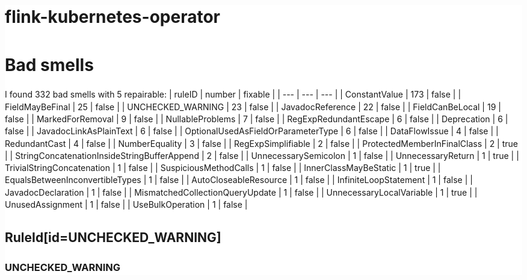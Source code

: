 # flink-kubernetes-operator 
 
# Bad smells
I found 332 bad smells with 5 repairable:
| ruleID | number | fixable |
| --- | --- | --- |
| ConstantValue | 173 | false |
| FieldMayBeFinal | 25 | false |
| UNCHECKED_WARNING | 23 | false |
| JavadocReference | 22 | false |
| FieldCanBeLocal | 19 | false |
| MarkedForRemoval | 9 | false |
| NullableProblems | 7 | false |
| RegExpRedundantEscape | 6 | false |
| Deprecation | 6 | false |
| JavadocLinkAsPlainText | 6 | false |
| OptionalUsedAsFieldOrParameterType | 6 | false |
| DataFlowIssue | 4 | false |
| RedundantCast | 4 | false |
| NumberEquality | 3 | false |
| RegExpSimplifiable | 2 | false |
| ProtectedMemberInFinalClass | 2 | true |
| StringConcatenationInsideStringBufferAppend | 2 | false |
| UnnecessarySemicolon | 1 | false |
| UnnecessaryReturn | 1 | true |
| TrivialStringConcatenation | 1 | false |
| SuspiciousMethodCalls | 1 | false |
| InnerClassMayBeStatic | 1 | true |
| EqualsBetweenInconvertibleTypes | 1 | false |
| AutoCloseableResource | 1 | false |
| InfiniteLoopStatement | 1 | false |
| JavadocDeclaration | 1 | false |
| MismatchedCollectionQueryUpdate | 1 | false |
| UnnecessaryLocalVariable | 1 | true |
| UnusedAssignment | 1 | false |
| UseBulkOperation | 1 | false |
## RuleId[id=UNCHECKED_WARNING]
### UNCHECKED_WARNING